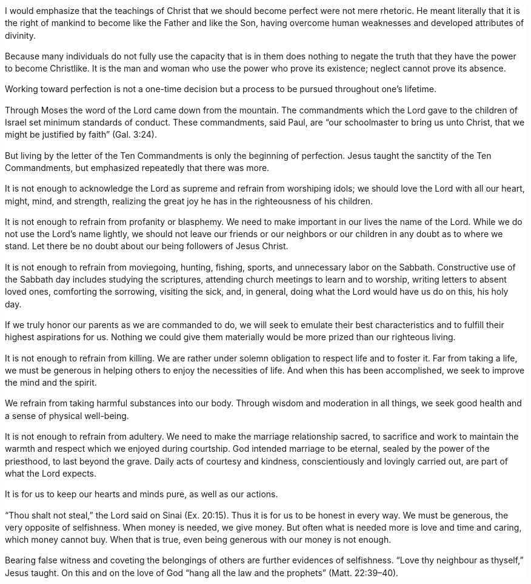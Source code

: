 I would emphasize that the teachings of Christ that we should become perfect were not mere rhetoric. He meant literally that it is the right of mankind to become like the Father and like the Son, having overcome human weaknesses and developed attributes of divinity.

Because many individuals do not fully use the capacity that is in them does nothing to negate the truth that they have the power to become Christlike. It is the man and woman who use the power who prove its existence; neglect cannot prove its absence.

Working toward perfection is not a one-time decision but a process to be pursued throughout one’s lifetime.

Through Moses the word of the Lord came down from the mountain. The commandments which the Lord gave to the children of Israel set minimum standards of conduct. These commandments, said Paul, are “our schoolmaster to bring us unto Christ, that we might be justified by faith” (Gal. 3:24).

But living by the letter of the Ten Commandments is only the beginning of perfection. Jesus taught the sanctity of the Ten Commandments, but emphasized repeatedly that there was more.

It is not enough to acknowledge the Lord as supreme and refrain from worshiping idols; we should love the Lord with all our heart, might, mind, and strength, realizing the great joy he has in the righteousness of his children.

It is not enough to refrain from profanity or blasphemy. We need to make important in our lives the name of the Lord. While we do not use the Lord’s name lightly, we should not leave our friends or our neighbors or our children in any doubt as to where we stand. Let there be no doubt about our being followers of Jesus Christ.

It is not enough to refrain from moviegoing, hunting, fishing, sports, and unnecessary labor on the Sabbath. Constructive use of the Sabbath day includes studying the scriptures, attending church meetings to learn and to worship, writing letters to absent loved ones, comforting the sorrowing, visiting the sick, and, in general, doing what the Lord would have us do on this, his holy day.

If we truly honor our parents as we are commanded to do, we will seek to emulate their best characteristics and to fulfill their highest aspirations for us. Nothing we could give them materially would be more prized than our righteous living.

It is not enough to refrain from killing. We are rather under solemn obligation to respect life and to foster it. Far from taking a life, we must be generous in helping others to enjoy the necessities of life. And when this has been accomplished, we seek to improve the mind and the spirit.

We refrain from taking harmful substances into our body. Through wisdom and moderation in all things, we seek good health and a sense of physical well-being.

It is not enough to refrain from adultery. We need to make the marriage relationship sacred, to sacrifice and work to maintain the warmth and respect which we enjoyed during courtship. God intended marriage to be eternal, sealed by the power of the priesthood, to last beyond the grave. Daily acts of courtesy and kindness, conscientiously and lovingly carried out, are part of what the Lord expects.

It is for us to keep our hearts and minds pure, as well as our actions.

“Thou shalt not steal,” the Lord said on Sinai (Ex. 20:15). Thus it is for us to be honest in every way. We must be generous, the very opposite of selfishness. When money is needed, we give money. But often what is needed more is love and time and caring, which money cannot buy. When that is true, even being generous with our money is not enough.

Bearing false witness and coveting the belongings of others are further evidences of selfishness. “Love thy neighbour as thyself,” Jesus taught. On this and on the love of God “hang all the law and the prophets” (Matt. 22:39–40).
